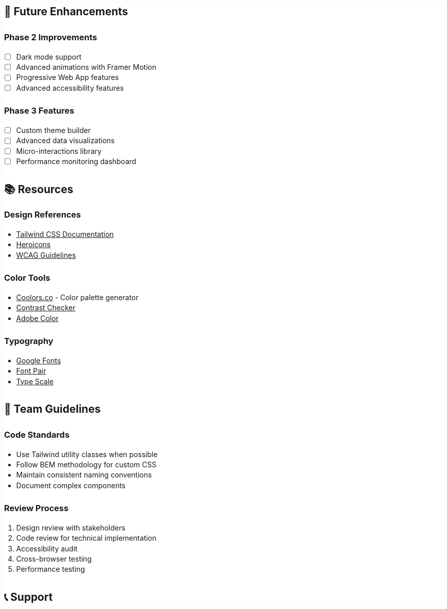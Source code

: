 ## 🔮 Future Enhancements

### Phase 2 Improvements
- [ ] Dark mode support
- [ ] Advanced animations with Framer Motion
- [ ] Progressive Web App features
- [ ] Advanced accessibility features

### Phase 3 Features
- [ ] Custom theme builder
- [ ] Advanced data visualizations
- [ ] Micro-interactions library
- [ ] Performance monitoring dashboard

## 📚 Resources

### Design References
- [Tailwind CSS Documentation](https://tailwindcss.com/docs)
- [Heroicons](https://heroicons.com/)
- [WCAG Guidelines](https://www.w3.org/WAI/WCAG21/quickref/)

### Color Tools
- [Coolors.co](https://coolors.co/) - Color palette generator
- [Contrast Checker](https://webaim.org/resources/contrastchecker/)
- [Adobe Color](https://color.adobe.com/)

### Typography
- [Google Fonts](https://fonts.google.com/)
- [Font Pair](https://fontpair.co/)
- [Type Scale](https://type-scale.com/)

## 👥 Team Guidelines

### Code Standards
- Use Tailwind utility classes when possible
- Follow BEM methodology for custom CSS
- Maintain consistent naming conventions
- Document complex components

### Review Process
1. Design review with stakeholders
2. Code review for technical implementation
3. Accessibility audit
4. Cross-browser testing
5. Performance testing

## 📞 Support
